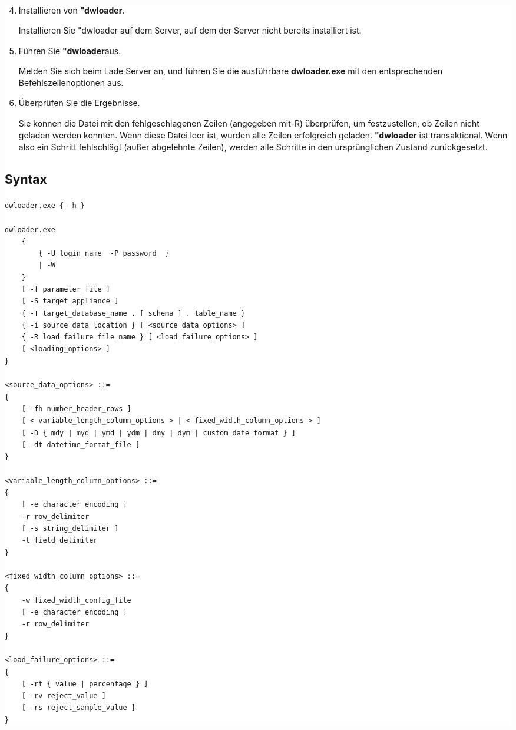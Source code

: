 4.  Installieren von **"dwloader**.  
  
    Installieren Sie "dwloader auf dem Server, auf dem der Server nicht bereits installiert ist. 

 
  
5.  Führen Sie **"dwloader**aus.  
  
    Melden Sie sich beim Lade Server an, und führen Sie die ausführbare **dwloader.exe** mit den entsprechenden Befehlszeilenoptionen aus.  
  
6.  Überprüfen Sie die Ergebnisse.  
  
    Sie können die Datei mit den fehlgeschlagenen Zeilen (angegeben mit-R) überprüfen, um festzustellen, ob Zeilen nicht geladen werden konnten. Wenn diese Datei leer ist, wurden alle Zeilen erfolgreich geladen. **"dwloader** ist transaktional. Wenn also ein Schritt fehlschlägt (außer abgelehnte Zeilen), werden alle Schritte in den ursprünglichen Zustand zurückgesetzt.  
  
  


## <a name="syntax"></a>Syntax  
  
```  
dwloader.exe { -h }  
  
dwloader.exe   
    {  
        { -U login_name  -P password  }  
        | -W  
    }  
    [ -f parameter_file ]  
    [ -S target_appliance ]  
    { -T target_database_name . [ schema ] . table_name }   
    { -i source_data_location } [ <source_data_options> ]  
    { -R load_failure_file_name } [ <load_failure_options> ]  
    [ <loading_options> ]  
}  
  
<source_data_options> ::=  
{  
    [ -fh number_header_rows ]  
    [ < variable_length_column_options > | < fixed_width_column_options > ]  
    [ -D { mdy | myd | ymd | ydm | dmy | dym | custom_date_format } ]  
    [ -dt datetime_format_file ]  
}  
  
<variable_length_column_options> ::=  
{  
    [ -e character_encoding ]  
    -r row_delimiter   
    [ -s string_delimiter ]  
    -t field_delimiter   
}  
  
<fixed_width_column_options> ::=  
{  
    -w fixed_width_config_file   
    [ -e character_encoding ]   
    -r row_delimiter   
}  
  
<load_failure_options> ::=  
{  
    [ -rt { value | percentage } ]  
    [ -rv reject_value ]  
    [ -rs reject_sample_value ]  
}  
```